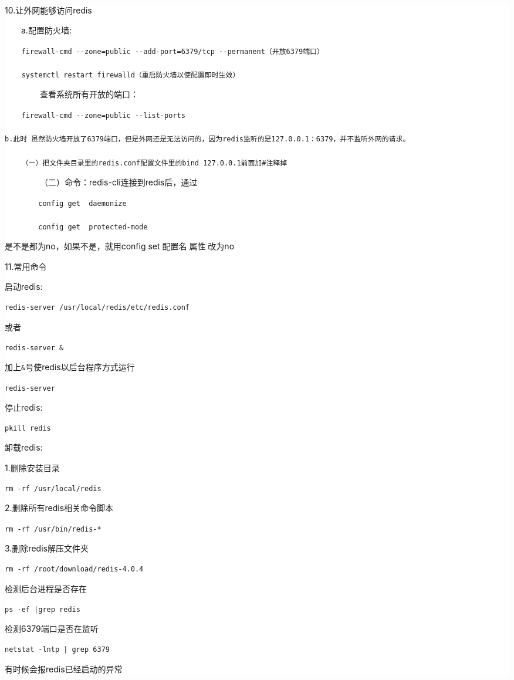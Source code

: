  10.让外网能够访问redis

　　a.配置防火墙:  

		firewall-cmd --zone=public --add-port=6379/tcp --permanent（开放6379端口）
		
		systemctl restart firewalld（重启防火墙以使配置即时生效）

　　　　 查看系统所有开放的端口：
		
		firewall-cmd --zone=public --list-ports	

 	b.此时 虽然防火墙开放了6379端口，但是外网还是无法访问的，因为redis监听的是127.0.0.1：6379，并不监听外网的请求。

 		（一）把文件夹目录里的redis.conf配置文件里的bind 127.0.0.1前面加#注释掉

　　　　 （二）命令：redis-cli连接到redis后，通过 

			config get  daemonize 
   
			config get  protected-mode 

   是不是都为no，如果不是，就用config set 配置名 属性 改为no
	
11.常用命令　　

启动redis:

	redis-server /usr/local/redis/etc/redis.conf

或者

	redis-server &

加上`&`号使redis以后台程序方式运行

	redis-server


停止redis:

	pkill redis	

卸载redis:
	
1.删除安装目录
	
	rm -rf /usr/local/redis

2.删除所有redis相关命令脚本

	rm -rf /usr/bin/redis-* 

3.删除redis解压文件夹

	rm -rf /root/download/redis-4.0.4

检测后台进程是否存在

	ps -ef |grep redis

检测6379端口是否在监听

	netstat -lntp | grep 6379

有时候会报redis已经启动的异常
